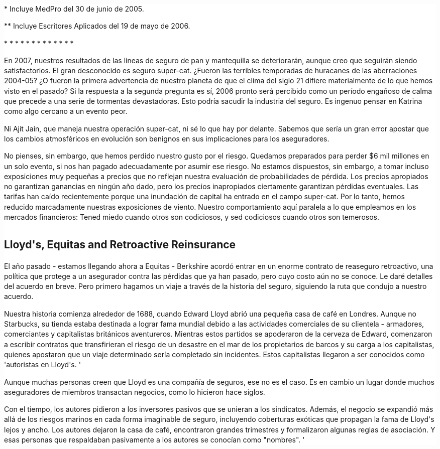 
\* Incluye MedPro del 30 de junio de 2005.


\*\* Incluye Escritores Aplicados del 19 de mayo de 2006.


\* \* \* \* \* \* \* \* \* \* \* \* \*


En 2007, nuestros resultados de las líneas de seguro de pan y mantequilla se deteriorarán, aunque creo que seguirán siendo satisfactorios. El gran desconocido es seguro super-cat. ¿Fueron las terribles temporadas de huracanes de las aberraciones 2004-05? ¿O fueron la primera advertencia de nuestro planeta de que el clima del siglo 21 difiere materialmente de lo que hemos visto en el pasado? Si la respuesta a la segunda pregunta es sí, 2006 pronto será percibido como un período engañoso de calma que precede a una serie de tormentas devastadoras. Esto podría sacudir la industria del seguro. Es ingenuo pensar en Katrina como algo cercano a un evento peor.


Ni Ajit Jain, que maneja nuestra operación super-cat, ni sé lo que hay por delante. Sabemos que sería un gran error apostar que los cambios atmosféricos en evolución son benignos en sus implicaciones para los aseguradores.


No pienses, sin embargo, que hemos perdido nuestro gusto por el riesgo. Quedamos preparados para perder $6 mil millones en un solo evento, si nos han pagado adecuadamente por asumir ese riesgo. No estamos dispuestos, sin embargo, a tomar incluso exposiciones muy pequeñas a precios que no reflejan nuestra evaluación de probabilidades de pérdida. Los precios apropiados no garantizan ganancias en ningún año dado, pero los precios inapropiados ciertamente garantizan pérdidas eventuales. Las tarifas han caído recientemente porque una inundación de capital ha entrado en el campo super-cat. Por lo tanto, hemos reducido marcadamente nuestras exposiciones de viento. Nuestro comportamiento aquí paralela a lo que empleamos en los mercados financieros: Tened miedo cuando otros son codiciosos, y sed codiciosos cuando otros son temerosos.


## Lloyd's, Equitas and Retroactive Reinsurance


El año pasado - estamos llegando ahora a Equitas - Berkshire acordó entrar en un enorme contrato de reaseguro retroactivo, una política que protege a un asegurador contra las pérdidas que ya han pasado, pero cuyo costo aún no se conoce. Le daré detalles del acuerdo en breve. Pero primero hagamos un viaje a través de la historia del seguro, siguiendo la ruta que condujo a nuestro acuerdo.


Nuestra historia comienza alrededor de 1688, cuando Edward Lloyd abrió una pequeña casa de café en Londres. Aunque no Starbucks, su tienda estaba destinada a lograr fama mundial debido a las actividades comerciales de su clientela - armadores, comerciantes y capitalistas británicos aventureros. Mientras estos partidos se apoderaron de la cerveza de Edward, comenzaron a escribir contratos que transfirieran el riesgo de un desastre en el mar de los propietarios de barcos y su carga a los capitalistas, quienes apostaron que un viaje determinado sería completado sin incidentes. Estos capitalistas llegaron a ser conocidos como 'autoristas en Lloyd's. '


Aunque muchas personas creen que Lloyd es una compañía de seguros, ese no es el caso. Es en cambio un lugar donde muchos aseguradores de miembros transactan negocios, como lo hicieron hace siglos.


Con el tiempo, los autores pidieron a los inversores pasivos que se unieran a los sindicatos. Además, el negocio se expandió más allá de los riesgos marinos en cada forma imaginable de seguro, incluyendo coberturas exóticas que propagan la fama de Lloyd's lejos y ancho. Los autores dejaron la casa de café, encontraron grandes trimestres y formalizaron algunas reglas de asociación. Y esas personas que respaldaban pasivamente a los autores se conocían como "nombres". '
